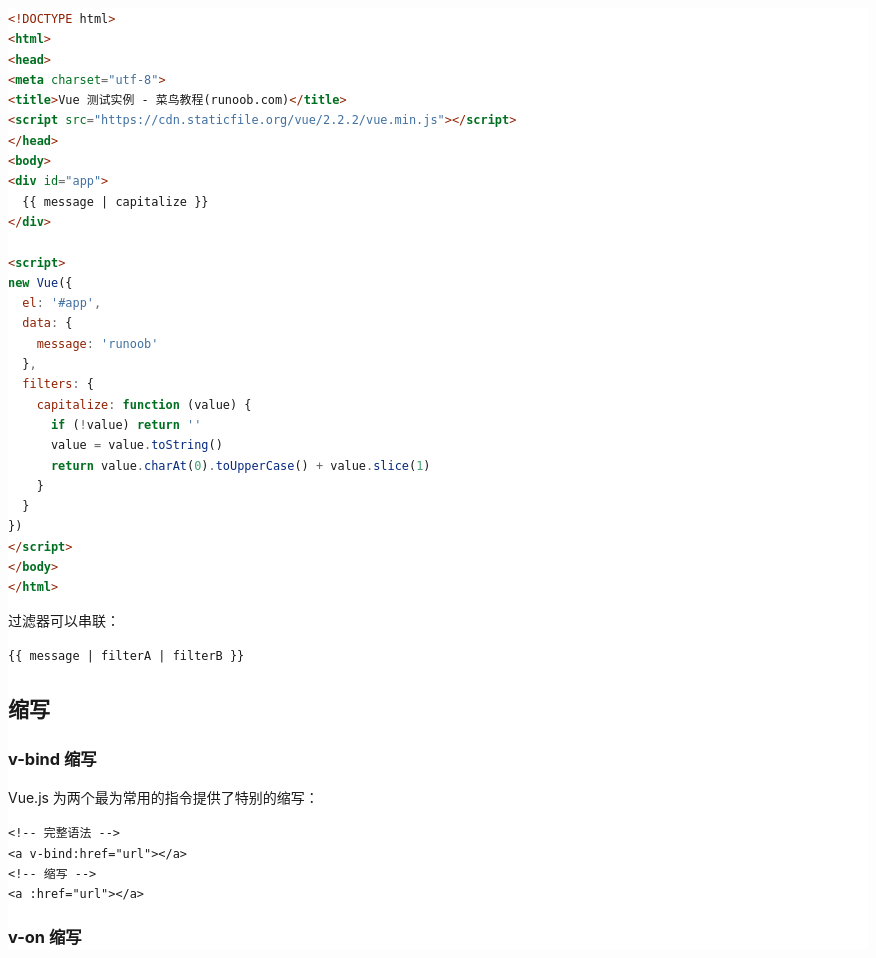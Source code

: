 ```html
<!DOCTYPE html>
<html>
<head>
<meta charset="utf-8">
<title>Vue 测试实例 - 菜鸟教程(runoob.com)</title>
<script src="https://cdn.staticfile.org/vue/2.2.2/vue.min.js"></script>
</head>
<body>
<div id="app">
  {{ message | capitalize }}
</div>
	
<script>
new Vue({
  el: '#app',
  data: {
	message: 'runoob'
  },
  filters: {
    capitalize: function (value) {
      if (!value) return ''
      value = value.toString()
      return value.charAt(0).toUpperCase() + value.slice(1)
    }
  }
})
</script>
</body>
</html>
```

过滤器可以串联：

```
{{ message | filterA | filterB }}
```

## 

## 缩写

### v-bind 缩写

Vue.js 为两个最为常用的指令提供了特别的缩写：

```
<!-- 完整语法 -->
<a v-bind:href="url"></a>
<!-- 缩写 -->
<a :href="url"></a>
```

### v-on 缩写
